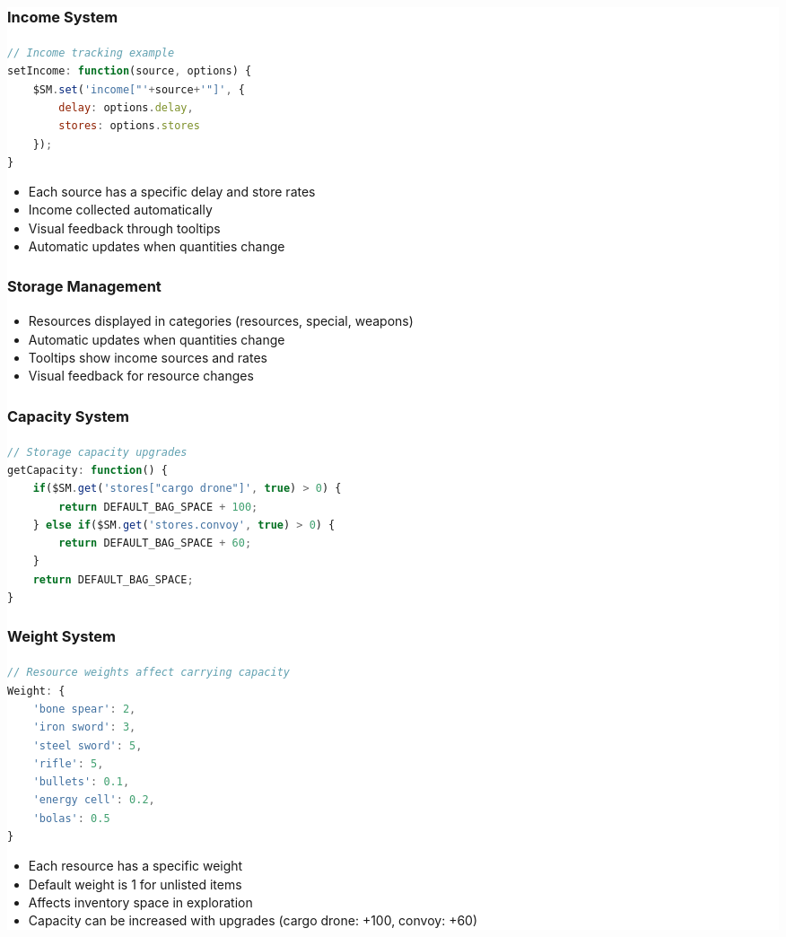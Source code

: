 ### Income System
```javascript
// Income tracking example
setIncome: function(source, options) {
    $SM.set('income["'+source+'"]', {
        delay: options.delay,
        stores: options.stores
    });
}
```
- Each source has a specific delay and store rates
- Income collected automatically
- Visual feedback through tooltips
- Automatic updates when quantities change

### Storage Management
- Resources displayed in categories (resources, special, weapons)
- Automatic updates when quantities change
- Tooltips show income sources and rates
- Visual feedback for resource changes

### Capacity System
```javascript
// Storage capacity upgrades
getCapacity: function() {
    if($SM.get('stores["cargo drone"]', true) > 0) {
        return DEFAULT_BAG_SPACE + 100;
    } else if($SM.get('stores.convoy', true) > 0) {
        return DEFAULT_BAG_SPACE + 60;
    }
    return DEFAULT_BAG_SPACE;
}
```

### Weight System
```javascript
// Resource weights affect carrying capacity
Weight: {
    'bone spear': 2,
    'iron sword': 3,
    'steel sword': 5,
    'rifle': 5,
    'bullets': 0.1,
    'energy cell': 0.2,
    'bolas': 0.5
}
```
- Each resource has a specific weight
- Default weight is 1 for unlisted items
- Affects inventory space in exploration
- Capacity can be increased with upgrades (cargo drone: +100, convoy: +60)
